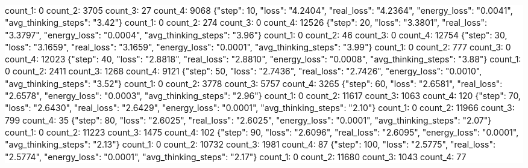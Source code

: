 count_1: 0
count_2: 3705
count_3: 27
count_4: 9068
{"step": 10, "loss": "4.2404", "real_loss": "4.2364", "energy_loss": "0.0041", "avg_thinking_steps": "3.42"}
count_1: 0
count_2: 274
count_3: 0
count_4: 12526
{"step": 20, "loss": "3.3801", "real_loss": "3.3797", "energy_loss": "0.0004", "avg_thinking_steps": "3.96"}
count_1: 0
count_2: 46
count_3: 0
count_4: 12754
{"step": 30, "loss": "3.1659", "real_loss": "3.1659", "energy_loss": "0.0001", "avg_thinking_steps": "3.99"}
count_1: 0
count_2: 777
count_3: 0
count_4: 12023
{"step": 40, "loss": "2.8818", "real_loss": "2.8810", "energy_loss": "0.0008", "avg_thinking_steps": "3.88"}
count_1: 0
count_2: 2411
count_3: 1268
count_4: 9121
{"step": 50, "loss": "2.7436", "real_loss": "2.7426", "energy_loss": "0.0010", "avg_thinking_steps": "3.52"}
count_1: 0
count_2: 3778
count_3: 5757
count_4: 3265
{"step": 60, "loss": "2.6581", "real_loss": "2.6578", "energy_loss": "0.0003", "avg_thinking_steps": "2.96"}
count_1: 0
count_2: 11617
count_3: 1063
count_4: 120
{"step": 70, "loss": "2.6430", "real_loss": "2.6429", "energy_loss": "0.0001", "avg_thinking_steps": "2.10"}
count_1: 0
count_2: 11966
count_3: 799
count_4: 35
{"step": 80, "loss": "2.6025", "real_loss": "2.6025", "energy_loss": "0.0001", "avg_thinking_steps": "2.07"}
count_1: 0
count_2: 11223
count_3: 1475
count_4: 102
{"step": 90, "loss": "2.6096", "real_loss": "2.6095", "energy_loss": "0.0001", "avg_thinking_steps": "2.13"}
count_1: 0
count_2: 10732
count_3: 1981
count_4: 87
{"step": 100, "loss": "2.5775", "real_loss": "2.5774", "energy_loss": "0.0001", "avg_thinking_steps": "2.17"}
count_1: 0
count_2: 11680
count_3: 1043
count_4: 77